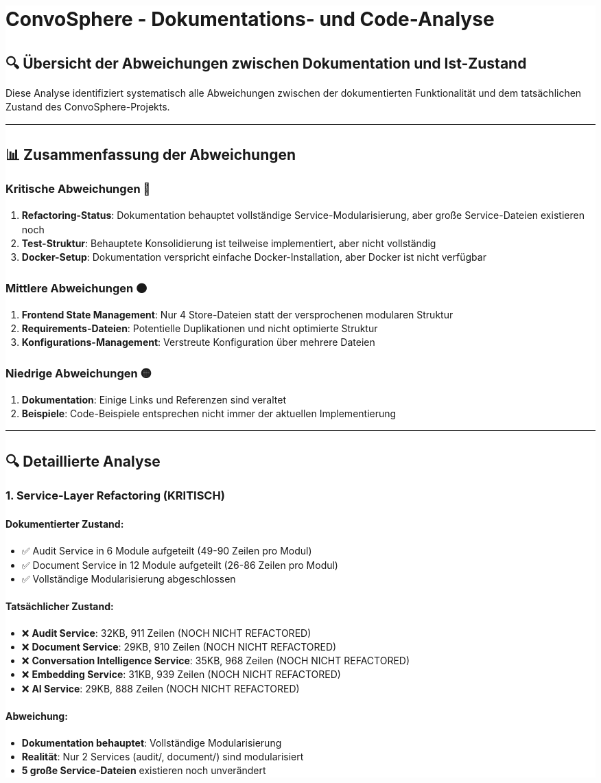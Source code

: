 # ConvoSphere - Dokumentations- und Code-Analyse

## 🔍 **Übersicht der Abweichungen zwischen Dokumentation und Ist-Zustand**

Diese Analyse identifiziert systematisch alle Abweichungen zwischen der dokumentierten Funktionalität und dem tatsächlichen Zustand des ConvoSphere-Projekts.

---

## 📊 **Zusammenfassung der Abweichungen**

### **Kritische Abweichungen** 🔴
1. **Refactoring-Status**: Dokumentation behauptet vollständige Service-Modularisierung, aber große Service-Dateien existieren noch
2. **Test-Struktur**: Behauptete Konsolidierung ist teilweise implementiert, aber nicht vollständig
3. **Docker-Setup**: Dokumentation verspricht einfache Docker-Installation, aber Docker ist nicht verfügbar

### **Mittlere Abweichungen** 🟠
1. **Frontend State Management**: Nur 4 Store-Dateien statt der versprochenen modularen Struktur
2. **Requirements-Dateien**: Potentielle Duplikationen und nicht optimierte Struktur
3. **Konfigurations-Management**: Verstreute Konfiguration über mehrere Dateien

### **Niedrige Abweichungen** 🟡
1. **Dokumentation**: Einige Links und Referenzen sind veraltet
2. **Beispiele**: Code-Beispiele entsprechen nicht immer der aktuellen Implementierung

---

## 🔍 **Detaillierte Analyse**

### **1. Service-Layer Refactoring (KRITISCH)**

#### **Dokumentierter Zustand:**
- ✅ Audit Service in 6 Module aufgeteilt (49-90 Zeilen pro Modul)
- ✅ Document Service in 12 Module aufgeteilt (26-86 Zeilen pro Modul)
- ✅ Vollständige Modularisierung abgeschlossen

#### **Tatsächlicher Zustand:**
- ❌ **Audit Service**: 32KB, 911 Zeilen (NOCH NICHT REFACTORED)
- ❌ **Document Service**: 29KB, 910 Zeilen (NOCH NICHT REFACTORED)
- ❌ **Conversation Intelligence Service**: 35KB, 968 Zeilen (NOCH NICHT REFACTORED)
- ❌ **Embedding Service**: 31KB, 939 Zeilen (NOCH NICHT REFACTORED)
- ❌ **AI Service**: 29KB, 888 Zeilen (NOCH NICHT REFACTORED)

#### **Abweichung:**
- **Dokumentation behauptet**: Vollständige Modularisierung
- **Realität**: Nur 2 Services (audit/, document/) sind modularisiert
- **5 große Service-Dateien** existieren noch unverändert
